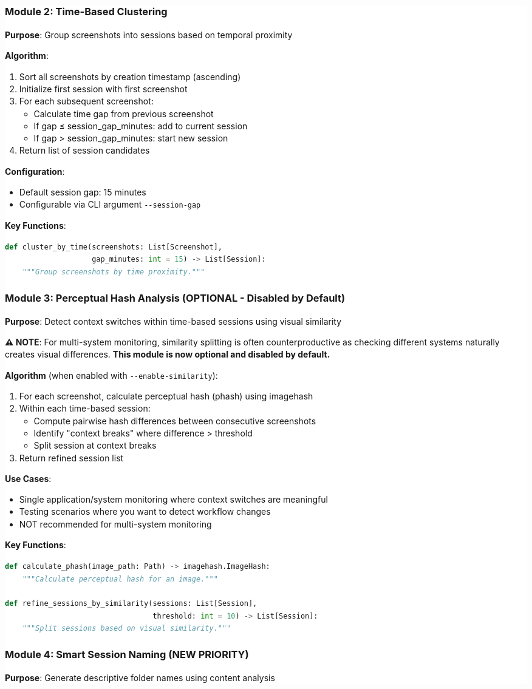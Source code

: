 ### Module 2: Time-Based Clustering
**Purpose**: Group screenshots into sessions based on temporal proximity

**Algorithm**:
1. Sort all screenshots by creation timestamp (ascending)
2. Initialize first session with first screenshot
3. For each subsequent screenshot:
   - Calculate time gap from previous screenshot
   - If gap ≤ session_gap_minutes: add to current session
   - If gap > session_gap_minutes: start new session
4. Return list of session candidates

**Configuration**:
- Default session gap: 15 minutes
- Configurable via CLI argument `--session-gap`

**Key Functions**:
```python
def cluster_by_time(screenshots: List[Screenshot],
                    gap_minutes: int = 15) -> List[Session]:
    """Group screenshots by time proximity."""
```

### Module 3: Perceptual Hash Analysis (OPTIONAL - Disabled by Default)
**Purpose**: Detect context switches within time-based sessions using visual similarity

**⚠️ NOTE**: For multi-system monitoring, similarity splitting is often counterproductive as checking different systems naturally creates visual differences. **This module is now optional and disabled by default.**

**Algorithm** (when enabled with `--enable-similarity`):
1. For each screenshot, calculate perceptual hash (phash) using imagehash
2. Within each time-based session:
   - Compute pairwise hash differences between consecutive screenshots
   - Identify "context breaks" where difference > threshold
   - Split session at context breaks
3. Return refined session list

**Use Cases**:
- Single application/system monitoring where context switches are meaningful
- Testing scenarios where you want to detect workflow changes
- NOT recommended for multi-system monitoring

**Key Functions**:
```python
def calculate_phash(image_path: Path) -> imagehash.ImageHash:
    """Calculate perceptual hash for an image."""

def refine_sessions_by_similarity(sessions: List[Session],
                                  threshold: int = 10) -> List[Session]:
    """Split sessions based on visual similarity."""
```

### Module 4: Smart Session Naming (NEW PRIORITY)
**Purpose**: Generate descriptive folder names using content analysis
